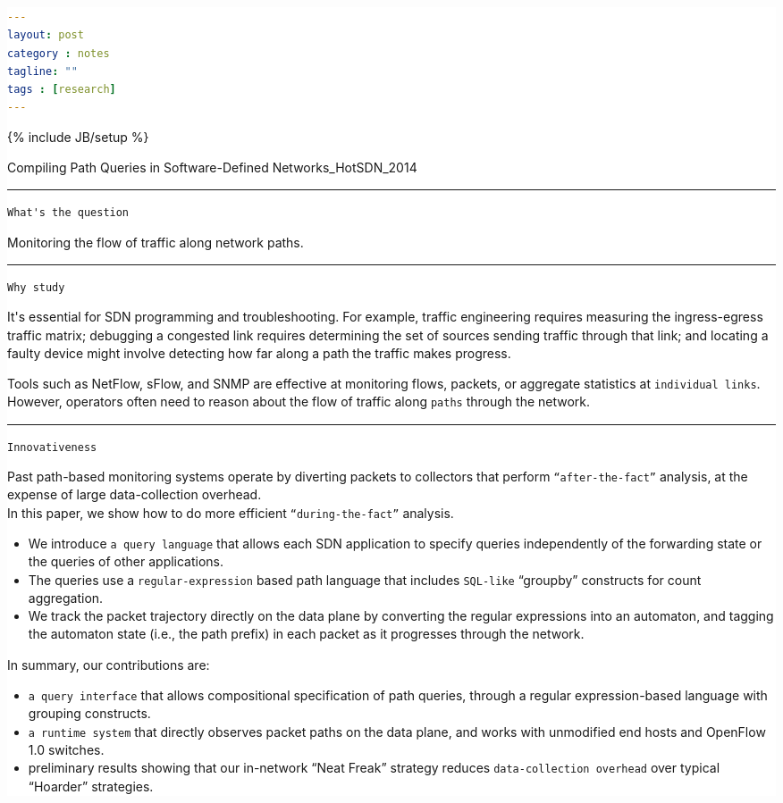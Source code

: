 ```yaml
---
layout: post
category : notes
tagline: ""
tags : [research]
---
```


{% include JB/setup %}

Compiling Path Queries in Software-Defined Networks_HotSDN_2014

*****
`What's the question`

Monitoring the flow of traffic along network paths.

*****

`Why study`

It's essential for SDN programming and troubleshooting. For example, traffic engineering requires measuring the ingress-egress traffic matrix; debugging a congested link requires determining the set of sources sending traffic through that link; and locating a faulty device might involve detecting how far along a path the traffic makes progress.

Tools such as NetFlow, sFlow, and SNMP are effective at monitoring flows, packets, or aggregate statistics at `individual links`. However, operators often need to reason about the flow of traffic along `paths` through the network.

*****

`Innovativeness`

Past path-based monitoring systems operate by diverting packets to collectors that perform `“after-the-fact”` analysis, at the expense of large data-collection overhead.
<br> 
In this paper, we show how to do more efficient `“during-the-fact”` analysis.
<br>

* We introduce `a query language` that allows each SDN application to specify queries independently of the forwarding state or the queries of other applications.
* The queries use a `regular-expression` based path language that includes `SQL-like` “groupby” constructs for count aggregation.
* We track the packet trajectory directly on the data plane by converting the regular expressions into an automaton, and tagging the automaton state (i.e., the path prefix) in each packet as it progresses through the network.

In summary, our contributions are:
<br>

* `a query interface` that allows compositional specification of path queries, through a regular expression-based language with grouping constructs.
* `a runtime system` that directly observes packet paths on the data plane, and works with unmodified end hosts and OpenFlow 1.0 switches.
* preliminary results showing that our in-network “Neat Freak” strategy reduces `data-collection overhead` over typical “Hoarder” strategies.
